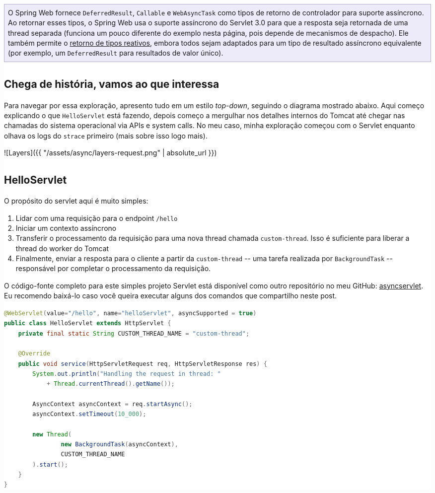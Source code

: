 <div style="border: 1px solid #b3afd3ff; padding: 0.5em; background-color: #edebfaff; margin-bottom: 0.5em">
O Spring Web fornece <code>DeferredResult</code>, <code>Callable</code> e <code>WebAsyncTask</code> como tipos de retorno de controlador para suporte assíncrono. Ao retornar esses tipos, o Spring Web usa o suporte assíncrono do Servlet 3.0 para que a resposta seja retornada de uma thread separada (funciona um pouco diferente do exemplo nesta página, pois depende de mecanismos de despacho). Ele também permite o <a href="https://docs.spring.io/spring-framework/reference/web/webmvc/mvc-ann-async.html#mvc-ann-async-reactive-types">retorno de tipos reativos</a>, embora todos sejam adaptados para um tipo de resultado assíncrono equivalente (por exemplo, um <code>DeferredResult</code> para resultados de valor único).
</div>


## Chega de história, vamos ao que interessa

Para navegar por essa exploração, apresento tudo em um estilo _top-down_, seguindo o diagrama mostrado abaixo. Aqui começo explicando o que `HelloServlet` está fazendo, depois começo a mergulhar nos detalhes internos do Tomcat até chegar nas chamadas do sistema operacional via APIs e system calls. No meu caso, minha exploração começou com o Servlet enquanto olhava os logs do `strace` primeiro (mais sobre isso logo mais).

![Layers]({{ "/assets/async/layers-request.png" | absolute_url }})

## HelloServlet

O propósito do servlet aqui é muito simples:
1. Lidar com uma requisição para o endpoint `/hello`
2. Iniciar um contexto assíncrono
3. Transferir o processamento da requisição para uma nova thread chamada `custom-thread`. Isso é suficiente para liberar a thread do worker do Tomcat
4. Finalmente, enviar a resposta para o cliente a partir da `custom-thread` -- uma tarefa realizada por `BackgroundTask` -- responsável por completar o processamento da requisição.

O código-fonte completo para este simples projeto Servlet está disponível como outro repositório no meu GitHub: [asyncservlet](https://github.com/adolfoweloy/asyncservlet). Eu recomendo baixá-lo caso você queira executar alguns dos comandos que compartilho neste post.

```java
@WebServlet(value="/hello", name="helloServlet", asyncSupported = true)
public class HelloServlet extends HttpServlet {
    private final static String CUSTOM_THREAD_NAME = "custom-thread";

    @Override
    public void service(HttpServletRequest req, HttpServletResponse res) {
        System.out.println("Handling the request in thread: " 
            + Thread.currentThread().getName());

        AsyncContext asyncContext = req.startAsync();
        asyncContext.setTimeout(10_000);

        new Thread(
                new BackgroundTask(asyncContext),
                CUSTOM_THREAD_NAME
        ).start();
    }
}
```
